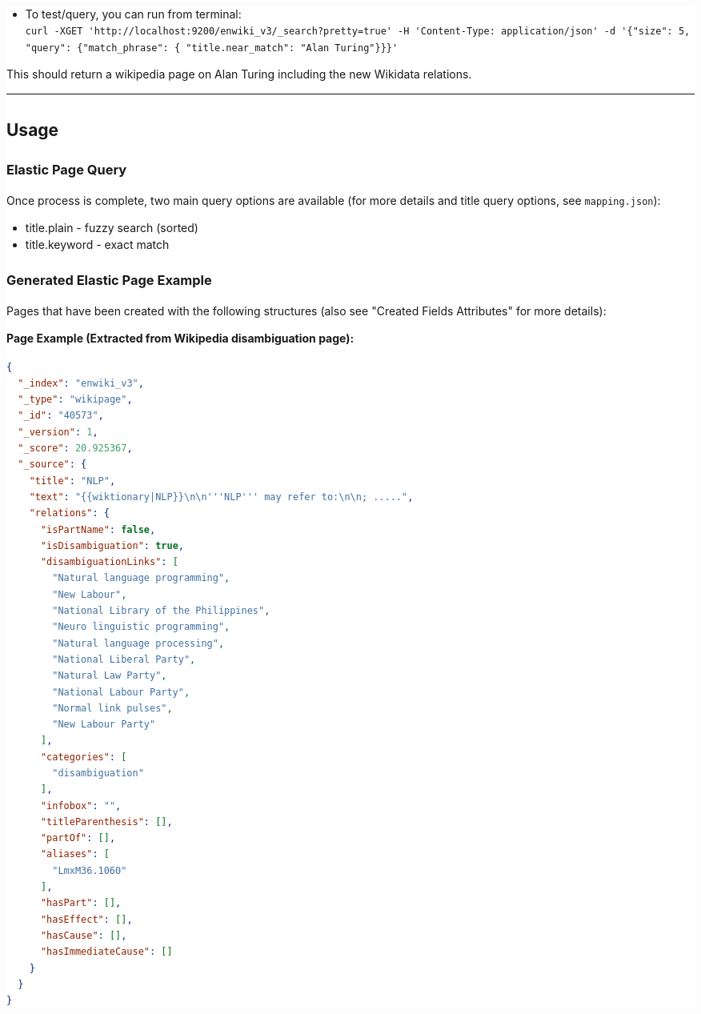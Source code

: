 - To test/query, you can run from terminal:<br/>
`curl -XGET 'http://localhost:9200/enwiki_v3/_search?pretty=true' -H 'Content-Type: application/json' -d '{"size": 5, "query": {"match_phrase": { "title.near_match": "Alan Turing"}}}'`

This should return a wikipedia page on Alan Turing including the new Wikidata relations.

***

## Usage

### Elastic Page Query

Once process is complete, two main query options are available (for more details and title query options, see `mapping.json`):<br/>
* title.plain - fuzzy search (sorted)
* title.keyword - exact match

### Generated Elastic Page Example

Pages that have been created with the following structures (also see "Created Fields Attributes" for more details):   

**Page Example (Extracted from Wikipedia disambiguation page):**
```json
{
  "_index": "enwiki_v3",
  "_type": "wikipage",
  "_id": "40573",
  "_version": 1,
  "_score": 20.925367,
  "_source": {
    "title": "NLP",
    "text": "{{wiktionary|NLP}}\n\n'''NLP''' may refer to:\n\n; .....",
    "relations": {
      "isPartName": false,
      "isDisambiguation": true,
      "disambiguationLinks": [
        "Natural language programming",
        "New Labour",
        "National Library of the Philippines",
        "Neuro linguistic programming",
        "Natural language processing",
        "National Liberal Party",
        "Natural Law Party",
        "National Labour Party",
        "Normal link pulses",
        "New Labour Party"
      ],
      "categories": [
        "disambiguation"
      ],
      "infobox": "",
      "titleParenthesis": [],
      "partOf": [],
      "aliases": [
        "LmxM36.1060"
      ],
      "hasPart": [],
      "hasEffect": [],
      "hasCause": [],
      "hasImmediateCause": []
    }
  }
}
 ```